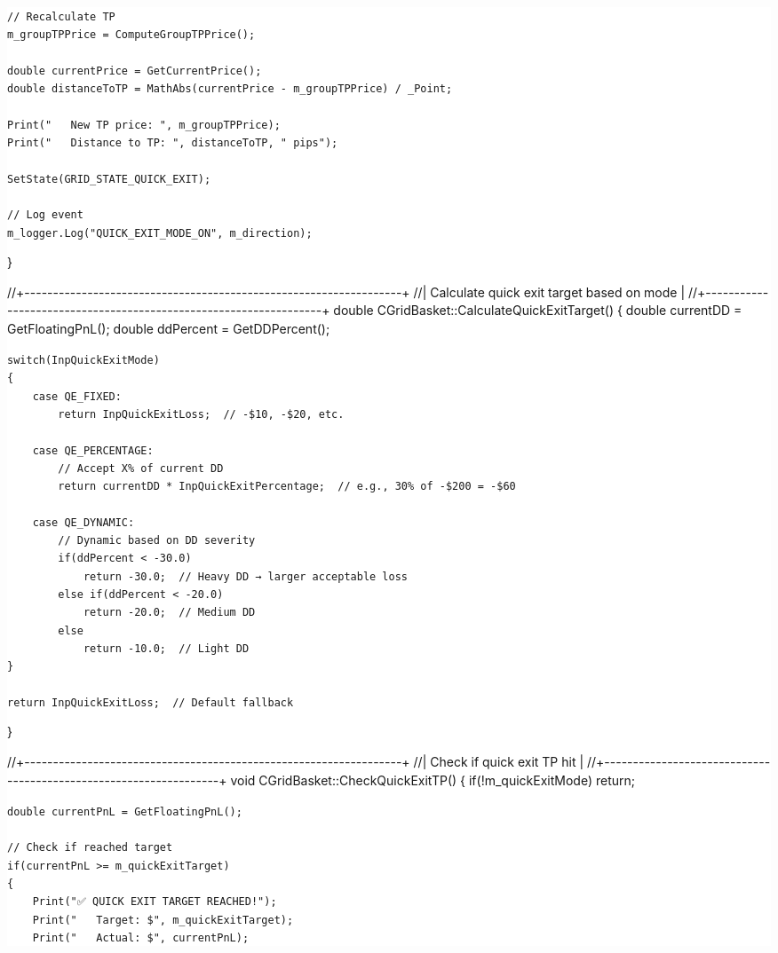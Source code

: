     // Recalculate TP
    m_groupTPPrice = ComputeGroupTPPrice();
    
    double currentPrice = GetCurrentPrice();
    double distanceToTP = MathAbs(currentPrice - m_groupTPPrice) / _Point;
    
    Print("   New TP price: ", m_groupTPPrice);
    Print("   Distance to TP: ", distanceToTP, " pips");
    
    SetState(GRID_STATE_QUICK_EXIT);
    
    // Log event
    m_logger.Log("QUICK_EXIT_MODE_ON", m_direction);
}

//+------------------------------------------------------------------+
//| Calculate quick exit target based on mode                         |
//+------------------------------------------------------------------+
double CGridBasket::CalculateQuickExitTarget()
{
    double currentDD = GetFloatingPnL();
    double ddPercent = GetDDPercent();
    
    switch(InpQuickExitMode)
    {
        case QE_FIXED:
            return InpQuickExitLoss;  // -$10, -$20, etc.
            
        case QE_PERCENTAGE:
            // Accept X% of current DD
            return currentDD * InpQuickExitPercentage;  // e.g., 30% of -$200 = -$60
            
        case QE_DYNAMIC:
            // Dynamic based on DD severity
            if(ddPercent < -30.0)
                return -30.0;  // Heavy DD → larger acceptable loss
            else if(ddPercent < -20.0)
                return -20.0;  // Medium DD
            else
                return -10.0;  // Light DD
    }
    
    return InpQuickExitLoss;  // Default fallback
}

//+------------------------------------------------------------------+
//| Check if quick exit TP hit                                        |
//+------------------------------------------------------------------+
void CGridBasket::CheckQuickExitTP()
{
    if(!m_quickExitMode) return;
    
    double currentPnL = GetFloatingPnL();
    
    // Check if reached target
    if(currentPnL >= m_quickExitTarget)
    {
        Print("✅ QUICK EXIT TARGET REACHED!");
        Print("   Target: $", m_quickExitTarget);
        Print("   Actual: $", currentPnL);
        